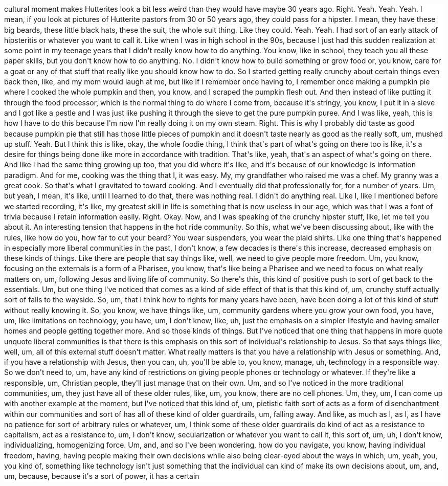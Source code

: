 cultural moment makes Hutterites look a bit less weird than they would have maybe 30 years ago. Right. Yeah. Yeah. Yeah. I mean, if you look at pictures of Hutterite pastors from 30 or 50 years ago, they could pass for a hipster. I mean, they have these big beards, these little black hats, these the suit, the whole suit thing. Like they could. Yeah. Yeah. I had sort of an early attack of hipsteritis or whatever you want to call it. Like when I was in high school in the 90s, because I just had this sudden realization at some point in my teenage years that I didn't really know how to do anything. You know, like in school, they teach you all these paper skills, but you don't know how to do anything. No. I didn't know how to build something or grow food or, you know, care for a goat or any of that stuff that really like you should know how to do. So I started getting really crunchy about certain things even back then, like, and my mom would laugh at me, but like if I remember once having to, I remember once making a pumpkin pie where I cooked the whole pumpkin and then, you know, and I scraped the pumpkin flesh out. And then instead of like putting it through the food processor, which is the normal thing to do where I come from, because it's stringy, you know, I put it in a sieve and I got like a pestle and I was just like pushing it through the sieve to get the pure pumpkin puree. And I was like, yeah, this is how I have to do this because I'm now I'm really doing it on my own steam. Right. This is why I probably did taste as good because pumpkin pie that still has those little pieces of pumpkin and it doesn't taste nearly as good as the really soft, um, mushed up stuff. Yeah. But I think this is like, okay, the whole foodie thing, I think that's part of what's going on there too is like, it's a desire for things being done like more in accordance with tradition. That's like, yeah, that's an aspect of what's going on there. And like I had the same thing growing up too, that you did where it's like, and it's because of our knowledge is information paradigm. And for me, cooking was the thing that I, it was easy. My, my grandfather who raised me was a chef. My granny was a great cook. So that's what I gravitated to toward cooking. And I eventually did that professionally for, for a number of years. Um, but yeah, I mean, it's like, until I learned to do that, there was nothing real. I didn't do anything real. Like I, like I mentioned before we started recording, it's like, my greatest skill in life is something that is now useless in our age, which was that I was a font of trivia because I retain information easily. Right. Okay. Now, and I was speaking of the crunchy hipster stuff, like, let me tell you about it. An interesting tension that happens in the hot ride community. So this, what we've been discussing about, like with the rules, like how do you, how far to cut your beard? You wear suspenders, you wear the plaid shirts. Like one thing that's happened in especially more liberal communities in the past, I don't know, a few decades is there's this increase, decreased emphasis on these kinds of things. Like there are people that say things like, well, we need to give people more freedom. Um, you know, focusing on the externals is a form of a Pharisee, you know, that's like being a Pharisee and we need to focus on what really matters on, um, following Jesus and living life of community. So there's this, this kind of positive push to sort of get back to the essentials. Um, but one thing I've noticed that comes as a kind of side effect of that is that this kind of, um, crunchy stuff actually sort of falls to the wayside. So, um, that I think how to rights for many years have been, have been doing a lot of this kind of stuff without really knowing it. So, you know, we have things like, um, community gardens where you grow your own food, you have, um, like limitations on technology, you have, um, I don't know, like, uh, just the emphasis on a simpler lifestyle and having smaller homes and people getting together more. And so those kinds of things. But I've noticed that one thing that happens in more quote unquote liberal communities is that there is this emphasis on this sort of individual's relationship to Jesus. So that says things like, well, um, all of this external stuff doesn't matter. What really matters is that you have a relationship with Jesus or something. And, if you have a relationship with Jesus, then you can, uh, you'll be able to, you know, manage, uh, technology in a responsible way. So we don't need to, um, have any kind of restrictions on giving people phones or technology or whatever. If they're like a responsible, um, Christian people, they'll just manage that on their own. Um, and so I've noticed in the more traditional communities, um, they just have all of these older rules, like, um, you know, there are no cell phones. Um, they, um, I can come up with another example at the moment, but I've noticed that this kind of, um, pietistic faith sort of acts as a form of disenchantment within our communities and sort of has all of these kind of older guardrails, um, falling away. And like, as much as I, as I, as I have no patience for sort of arbitrary rules or whatever, um, I think some of these older guardrails do kind of act as a resistance to capitalism, act as a resistance to, um, I don't know, secularization or whatever you want to call it, this sort of, um, uh, I don't know, individualizing, homogenizing force. Um, and, and so I've been wondering, how do you navigate, you know, having individual freedom, having, having people making their own decisions while also being clear-eyed about the ways in which, um, yeah, you, you kind of, something like technology isn't just something that the individual can kind of make its own decisions about, um, and, um, because, because it's a sort of power, it has a certain